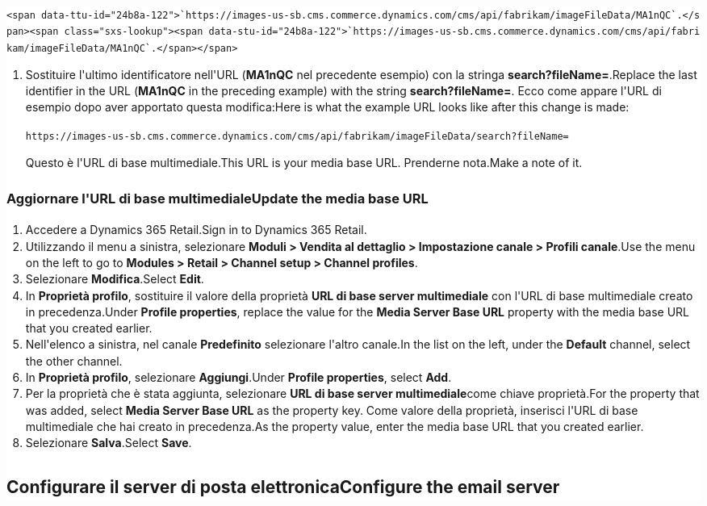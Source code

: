     <span data-ttu-id="24b8a-122">`https://images-us-sb.cms.commerce.dynamics.com/cms/api/fabrikam/imageFileData/MA1nQC`.</span><span class="sxs-lookup"><span data-stu-id="24b8a-122">`https://images-us-sb.cms.commerce.dynamics.com/cms/api/fabrikam/imageFileData/MA1nQC`.</span></span>

1. <span data-ttu-id="24b8a-123">Sostituire l'ultimo identificatore nell'URL (**MA1nQC** nel precedente esempio) con la stringa **search?fileName=**.</span><span class="sxs-lookup"><span data-stu-id="24b8a-123">Replace the last identifier in the URL (**MA1nQC** in the preceding example) with the string **search?fileName=**.</span></span> <span data-ttu-id="24b8a-124">Ecco come appare l'URL di esempio dopo aver apportato questa modifica:</span><span class="sxs-lookup"><span data-stu-id="24b8a-124">Here is what the example URL looks like after this change is made:</span></span>

    `https://images-us-sb.cms.commerce.dynamics.com/cms/api/fabrikam/imageFileData/search?fileName=`

    <span data-ttu-id="24b8a-125">Questo è l'URL di base multimediale.</span><span class="sxs-lookup"><span data-stu-id="24b8a-125">This URL is your media base URL.</span></span> <span data-ttu-id="24b8a-126">Prenderne nota.</span><span class="sxs-lookup"><span data-stu-id="24b8a-126">Make a note of it.</span></span>

### <a name="update-the-media-base-url"></a><span data-ttu-id="24b8a-127">Aggiornare l'URL di base multimediale</span><span class="sxs-lookup"><span data-stu-id="24b8a-127">Update the media base URL</span></span>

1. <span data-ttu-id="24b8a-128">Accedere a Dynamics 365 Retail.</span><span class="sxs-lookup"><span data-stu-id="24b8a-128">Sign in to Dynamics 365 Retail.</span></span>
1. <span data-ttu-id="24b8a-129">Utilizzando il menu a sinistra, selezionare **Moduli \> Vendita al dettaglio \> Impostazione canale \> Profili canale**.</span><span class="sxs-lookup"><span data-stu-id="24b8a-129">Use the menu on the left to go to **Modules \> Retail \> Channel setup \> Channel profiles**.</span></span>
1. <span data-ttu-id="24b8a-130">Selezionare **Modifica**.</span><span class="sxs-lookup"><span data-stu-id="24b8a-130">Select **Edit**.</span></span>
1. <span data-ttu-id="24b8a-131">In **Proprietà profilo**, sostituire il valore della proprietà **URL di base server multimediale** con l'URL di base multimediale creato in precedenza.</span><span class="sxs-lookup"><span data-stu-id="24b8a-131">Under **Profile properties**, replace the value for the **Media Server Base URL** property with the media base URL that you created earlier.</span></span>
1. <span data-ttu-id="24b8a-132">Nell'elenco a sinistra, nel canale **Predefinito** selezionare l'altro canale.</span><span class="sxs-lookup"><span data-stu-id="24b8a-132">In the list on the left, under the **Default** channel, select the other channel.</span></span>
1. <span data-ttu-id="24b8a-133">In **Proprietà profilo**, selezionare **Aggiungi**.</span><span class="sxs-lookup"><span data-stu-id="24b8a-133">Under **Profile properties**, select **Add**.</span></span>
1. <span data-ttu-id="24b8a-134">Per la proprietà che è stata aggiunta, selezionare **URL di base server multimediale**come chiave proprietà.</span><span class="sxs-lookup"><span data-stu-id="24b8a-134">For the property that was added, select **Media Server Base URL** as the property key.</span></span> <span data-ttu-id="24b8a-135">Come valore della proprietà, inserisci l'URL di base multimediale che hai creato in precedenza.</span><span class="sxs-lookup"><span data-stu-id="24b8a-135">As the property value, enter the media base URL that you created earlier.</span></span>
1. <span data-ttu-id="24b8a-136">Selezionare **Salva**.</span><span class="sxs-lookup"><span data-stu-id="24b8a-136">Select **Save**.</span></span>

## <a name="configure-the-email-server"></a><span data-ttu-id="24b8a-137">Configurare il server di posta elettronica</span><span class="sxs-lookup"><span data-stu-id="24b8a-137">Configure the email server</span></span>
